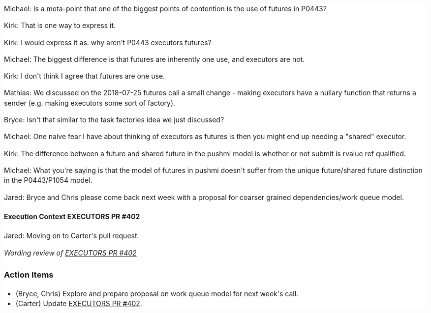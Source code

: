 Michael: Is a meta-point that one of the biggest points of contention is the use of futures in P0443?

Kirk: That is one way to express it.

Kirk: I would express it as: why aren't P0443 executors futures?

Michael: The biggest difference is that futures are inherently one use, and executors are not.

Kirk: I don't think I agree that futures are one use.

Mathias: We discussed on the 2018-07-25 futures call a small change - making executors have a nullary function that returns a sender (e.g. making executors some sort of factory).

Bryce: Isn't that similar to the task factories idea we just discussed?

Michael: One naive fear I have about thinking of executors as futures is then you might end up needing a "shared" executor.

Kirk: The difference between a future and shared future in the pushmi model is whether or not submit is rvalue ref qualified.

Michael: What you're saying is that the model of futures in pushmi doesn't suffer from the unique future/shared future distinction in the P0443/P1054 model.

Jared: Bryce and Chris please come back next week with a proposal for coarser grained dependencies/work queue model.

#### Execution Context EXECUTORS PR #402

Jared: Moving on to Carter's pull request.

*Wording review of [EXECUTORS PR #402](https://github.com/executors/executors/pull/402)*

### Action Items

- (Bryce, Chris) Explore and prepare proposal on work queue model for next week's call.
- (Carter) Update [EXECUTORS PR #402](https://github.com/executors/executors/pull/402).

